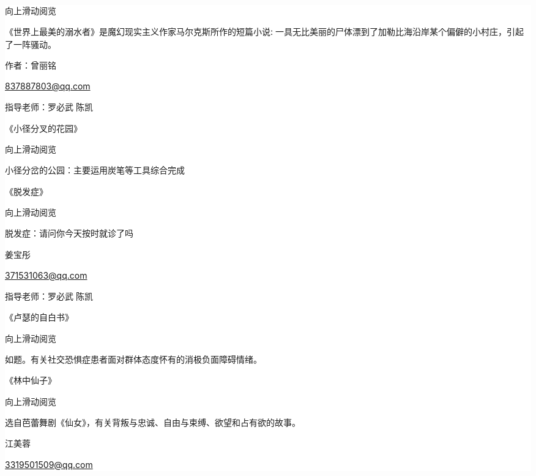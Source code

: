 向上滑动阅览


《世界上最美的溺水者》是魔幻现实主义作家马尔克斯所作的短篇小说: 一具无比美丽的尸体漂到了加勒比海沿岸某个偏僻的小村庄，引起了一阵骚动。





作者：曾丽铭 

837887803@qq.com

指导老师：罗必武 陈凯



《小径分叉的花园》


向上滑动阅览


小径分岔的公园：主要运用炭笔等工具综合完成



《脱发症》



向上滑动阅览


脱发症：请问你今天按时就诊了吗





姜宝彤

371531063@qq.com

指导老师：罗必武 陈凯



《卢瑟的自白书》


向上滑动阅览



如题。有关社交恐惧症患者面对群体态度怀有的消极负面障碍情绪。



《林中仙子》


向上滑动阅览


选自芭蕾舞剧《仙女》，有关背叛与忠诚、自由与束缚、欲望和占有欲的故事。




江美蓉

3319501509@qq.com
